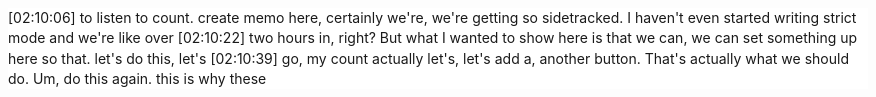 [02:10:06]  to listen to count. create memo here, certainly we're, we're getting so sidetracked. I haven't even started writing strict mode and we're like over
[02:10:22]  two hours in, right? But what I wanted to show here is that we can, we can set something up here so that. let's do this, let's
[02:10:39]  go, my count actually let's, let's add a, another button. That's actually what we should do. Um, do this again. this is why these
